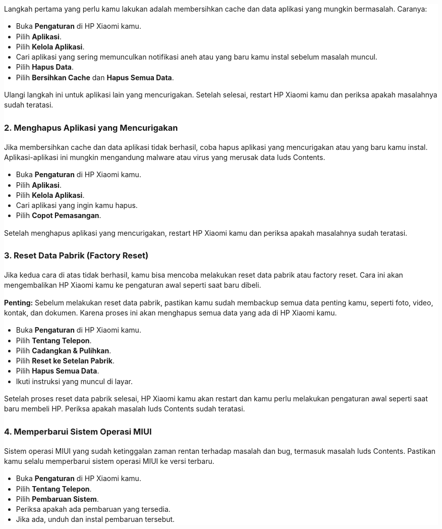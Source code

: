 Langkah pertama yang perlu kamu lakukan adalah membersihkan cache dan data aplikasi yang mungkin bermasalah. Caranya:

- Buka **Pengaturan** di HP Xiaomi kamu.
- Pilih **Aplikasi**.
- Pilih **Kelola Aplikasi**.
- Cari aplikasi yang sering memunculkan notifikasi aneh atau yang baru kamu instal sebelum masalah muncul.
- Pilih **Hapus Data**.
- Pilih **Bersihkan Cache** dan **Hapus Semua Data**.

Ulangi langkah ini untuk aplikasi lain yang mencurigakan. Setelah selesai, restart HP Xiaomi kamu dan periksa apakah masalahnya sudah teratasi.

### 2\. Menghapus Aplikasi yang Mencurigakan

Jika membersihkan cache dan data aplikasi tidak berhasil, coba hapus aplikasi yang mencurigakan atau yang baru kamu instal. Aplikasi-aplikasi ini mungkin mengandung malware atau virus yang merusak data Iuds Contents.

- Buka **Pengaturan** di HP Xiaomi kamu.
- Pilih **Aplikasi**.
- Pilih **Kelola Aplikasi**.
- Cari aplikasi yang ingin kamu hapus.
- Pilih **Copot Pemasangan**.

Setelah menghapus aplikasi yang mencurigakan, restart HP Xiaomi kamu dan periksa apakah masalahnya sudah teratasi.

### 3\. Reset Data Pabrik (Factory Reset)

Jika kedua cara di atas tidak berhasil, kamu bisa mencoba melakukan reset data pabrik atau factory reset. Cara ini akan mengembalikan HP Xiaomi kamu ke pengaturan awal seperti saat baru dibeli.

**Penting:** Sebelum melakukan reset data pabrik, pastikan kamu sudah membackup semua data penting kamu, seperti foto, video, kontak, dan dokumen. Karena proses ini akan menghapus semua data yang ada di HP Xiaomi kamu.

- Buka **Pengaturan** di HP Xiaomi kamu.
- Pilih **Tentang Telepon**.
- Pilih **Cadangkan & Pulihkan**.
- Pilih **Reset ke Setelan Pabrik**.
- Pilih **Hapus Semua Data**.
- Ikuti instruksi yang muncul di layar.

Setelah proses reset data pabrik selesai, HP Xiaomi kamu akan restart dan kamu perlu melakukan pengaturan awal seperti saat baru membeli HP. Periksa apakah masalah Iuds Contents sudah teratasi.

### 4\. Memperbarui Sistem Operasi MIUI

Sistem operasi MIUI yang sudah ketinggalan zaman rentan terhadap masalah dan bug, termasuk masalah Iuds Contents. Pastikan kamu selalu memperbarui sistem operasi MIUI ke versi terbaru.

- Buka **Pengaturan** di HP Xiaomi kamu.
- Pilih **Tentang Telepon**.
- Pilih **Pembaruan Sistem**.
- Periksa apakah ada pembaruan yang tersedia.
- Jika ada, unduh dan instal pembaruan tersebut.
